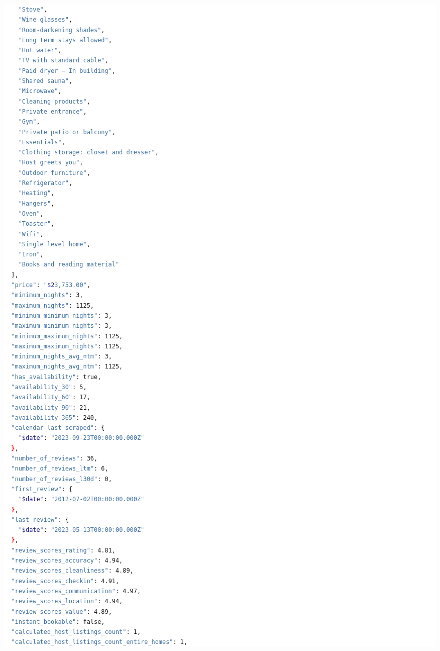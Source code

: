 ```bash
    "Stove",
    "Wine glasses",
    "Room-darkening shades",
    "Long term stays allowed",
    "Hot water",
    "TV with standard cable",
    "Paid dryer – In building",
    "Shared sauna",
    "Microwave",
    "Cleaning products",
    "Private entrance",
    "Gym",
    "Private patio or balcony",
    "Essentials",
    "Clothing storage: closet and dresser",
    "Host greets you",
    "Outdoor furniture",
    "Refrigerator",
    "Heating",
    "Hangers",
    "Oven",
    "Toaster",
    "Wifi",
    "Single level home",
    "Iron",
    "Books and reading material"
  ],
  "price": "$23,753.00",
  "minimum_nights": 3,
  "maximum_nights": 1125,
  "minimum_minimum_nights": 3,
  "maximum_minimum_nights": 3,
  "minimum_maximum_nights": 1125,
  "maximum_maximum_nights": 1125,
  "minimum_nights_avg_ntm": 3,
  "maximum_nights_avg_ntm": 1125,
  "has_availability": true,
  "availability_30": 5,
  "availability_60": 17,
  "availability_90": 21,
  "availability_365": 240,
  "calendar_last_scraped": {
    "$date": "2023-09-23T00:00:00.000Z"
  },
  "number_of_reviews": 36,
  "number_of_reviews_ltm": 6,
  "number_of_reviews_l30d": 0,
  "first_review": {
    "$date": "2012-07-02T00:00:00.000Z"
  },
  "last_review": {
    "$date": "2023-05-13T00:00:00.000Z"
  },
  "review_scores_rating": 4.81,
  "review_scores_accuracy": 4.94,
  "review_scores_cleanliness": 4.89,
  "review_scores_checkin": 4.91,
  "review_scores_communication": 4.97,
  "review_scores_location": 4.94,
  "review_scores_value": 4.89,
  "instant_bookable": false,
  "calculated_host_listings_count": 1,
  "calculated_host_listings_count_entire_homes": 1,
```